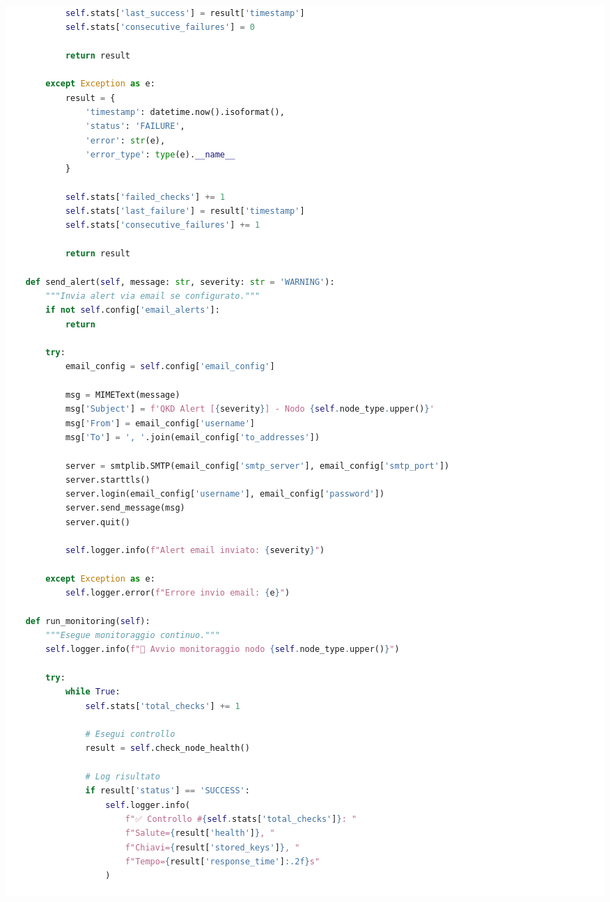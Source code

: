 ```python
            self.stats['last_success'] = result['timestamp']
            self.stats['consecutive_failures'] = 0
            
            return result
            
        except Exception as e:
            result = {
                'timestamp': datetime.now().isoformat(),
                'status': 'FAILURE',
                'error': str(e),
                'error_type': type(e).__name__
            }
            
            self.stats['failed_checks'] += 1
            self.stats['last_failure'] = result['timestamp']
            self.stats['consecutive_failures'] += 1
            
            return result
    
    def send_alert(self, message: str, severity: str = 'WARNING'):
        """Invia alert via email se configurato."""
        if not self.config['email_alerts']:
            return
        
        try:
            email_config = self.config['email_config']
            
            msg = MIMEText(message)
            msg['Subject'] = f'QKD Alert [{severity}] - Nodo {self.node_type.upper()}'
            msg['From'] = email_config['username']
            msg['To'] = ', '.join(email_config['to_addresses'])
            
            server = smtplib.SMTP(email_config['smtp_server'], email_config['smtp_port'])
            server.starttls()
            server.login(email_config['username'], email_config['password'])
            server.send_message(msg)
            server.quit()
            
            self.logger.info(f"Alert email inviato: {severity}")
            
        except Exception as e:
            self.logger.error(f"Errore invio email: {e}")
    
    def run_monitoring(self):
        """Esegue monitoraggio continuo."""
        self.logger.info(f"🚀 Avvio monitoraggio nodo {self.node_type.upper()}")
        
        try:
            while True:
                self.stats['total_checks'] += 1
                
                # Esegui controllo
                result = self.check_node_health()
                
                # Log risultato
                if result['status'] == 'SUCCESS':
                    self.logger.info(
                        f"✅ Controllo #{self.stats['total_checks']}: "
                        f"Salute={result['health']}, "
                        f"Chiavi={result['stored_keys']}, "
                        f"Tempo={result['response_time']:.2f}s"
                    )
                    
```